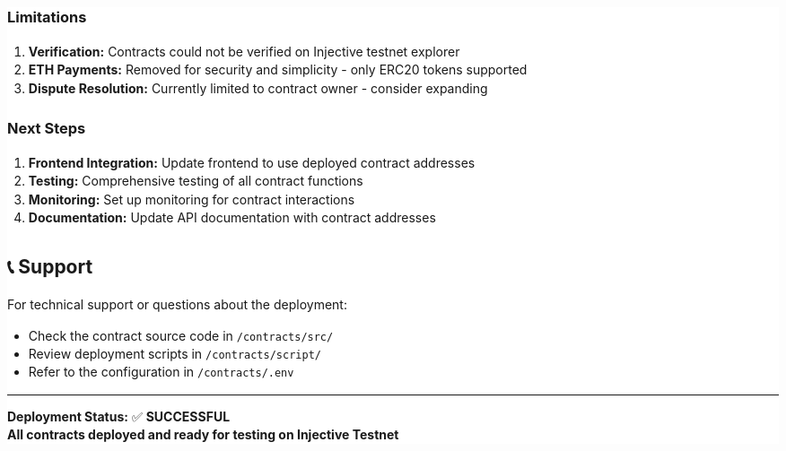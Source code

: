 ### Limitations
1. **Verification:** Contracts could not be verified on Injective testnet explorer
2. **ETH Payments:** Removed for security and simplicity - only ERC20 tokens supported
3. **Dispute Resolution:** Currently limited to contract owner - consider expanding

### Next Steps
1. **Frontend Integration:** Update frontend to use deployed contract addresses
2. **Testing:** Comprehensive testing of all contract functions
3. **Monitoring:** Set up monitoring for contract interactions
4. **Documentation:** Update API documentation with contract addresses

## 📞 Support

For technical support or questions about the deployment:
- Check the contract source code in `/contracts/src/`
- Review deployment scripts in `/contracts/script/`
- Refer to the configuration in `/contracts/.env`

---

**Deployment Status:** ✅ **SUCCESSFUL**  
**All contracts deployed and ready for testing on Injective Testnet**
